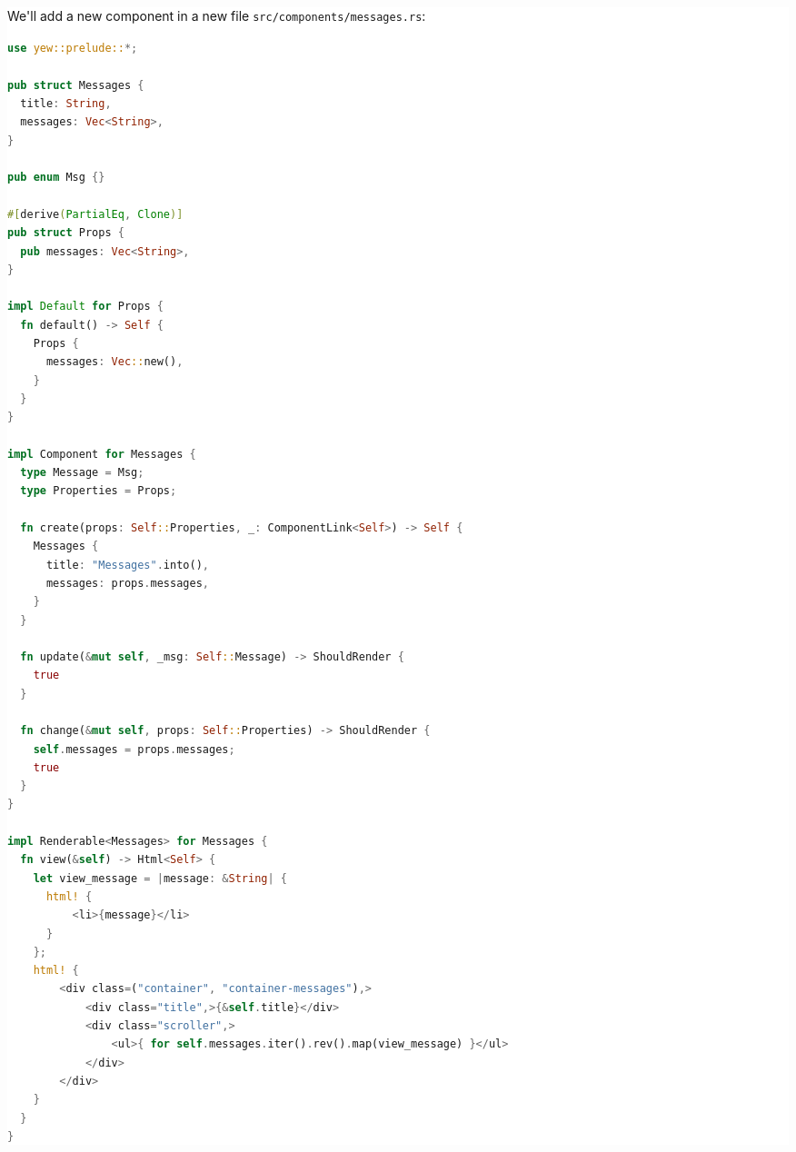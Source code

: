 We'll add a new component in a new file `src/components/messages.rs`:

```rust
use yew::prelude::*;

pub struct Messages {
  title: String,
  messages: Vec<String>,
}

pub enum Msg {}

#[derive(PartialEq, Clone)]
pub struct Props {
  pub messages: Vec<String>,
}

impl Default for Props {
  fn default() -> Self {
    Props {
      messages: Vec::new(),
    }
  }
}

impl Component for Messages {
  type Message = Msg;
  type Properties = Props;

  fn create(props: Self::Properties, _: ComponentLink<Self>) -> Self {
    Messages {
      title: "Messages".into(),
      messages: props.messages,
    }
  }

  fn update(&mut self, _msg: Self::Message) -> ShouldRender {
    true
  }

  fn change(&mut self, props: Self::Properties) -> ShouldRender {
    self.messages = props.messages;
    true
  }
}

impl Renderable<Messages> for Messages {
  fn view(&self) -> Html<Self> {
    let view_message = |message: &String| {
      html! {
          <li>{message}</li>
      }
    };
    html! {
        <div class=("container", "container-messages"),>
            <div class="title",>{&self.title}</div>
            <div class="scroller",>
                <ul>{ for self.messages.iter().rev().map(view_message) }</ul>
            </div>
        </div>
    }
  }
}
```
